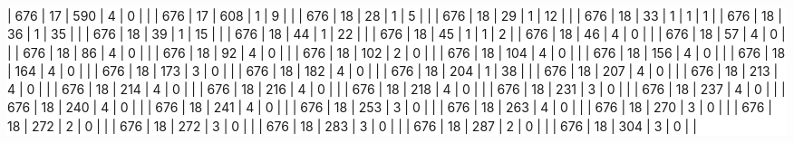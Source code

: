 | 676        | 17               | 590     | 4                      | 0     |       |
| 676        | 17               | 608     | 1                      | 9     |       |
| 676        | 18               | 28      | 1                      | 5     |       |
| 676        | 18               | 29      | 1                      | 12    |       |
| 676        | 18               | 33      | 1                      | 1     | 1     |
| 676        | 18               | 36      | 1                      | 35    |       |
| 676        | 18               | 39      | 1                      | 15    |       |
| 676        | 18               | 44      | 1                      | 22    |       |
| 676        | 18               | 45      | 1                      | 1     | 2     |
| 676        | 18               | 46      | 4                      | 0     |       |
| 676        | 18               | 57      | 4                      | 0     |       |
| 676        | 18               | 86      | 4                      | 0     |       |
| 676        | 18               | 92      | 4                      | 0     |       |
| 676        | 18               | 102     | 2                      | 0     |       |
| 676        | 18               | 104     | 4                      | 0     |       |
| 676        | 18               | 156     | 4                      | 0     |       |
| 676        | 18               | 164     | 4                      | 0     |       |
| 676        | 18               | 173     | 3                      | 0     |       |
| 676        | 18               | 182     | 4                      | 0     |       |
| 676        | 18               | 204     | 1                      | 38    |       |
| 676        | 18               | 207     | 4                      | 0     |       |
| 676        | 18               | 213     | 4                      | 0     |       |
| 676        | 18               | 214     | 4                      | 0     |       |
| 676        | 18               | 216     | 4                      | 0     |       |
| 676        | 18               | 218     | 4                      | 0     |       |
| 676        | 18               | 231     | 3                      | 0     |       |
| 676        | 18               | 237     | 4                      | 0     |       |
| 676        | 18               | 240     | 4                      | 0     |       |
| 676        | 18               | 241     | 4                      | 0     |       |
| 676        | 18               | 253     | 3                      | 0     |       |
| 676        | 18               | 263     | 4                      | 0     |       |
| 676        | 18               | 270     | 3                      | 0     |       |
| 676        | 18               | 272     | 2                      | 0     |       |
| 676        | 18               | 272     | 3                      | 0     |       |
| 676        | 18               | 283     | 3                      | 0     |       |
| 676        | 18               | 287     | 2                      | 0     |       |
| 676        | 18               | 304     | 3                      | 0     |       |